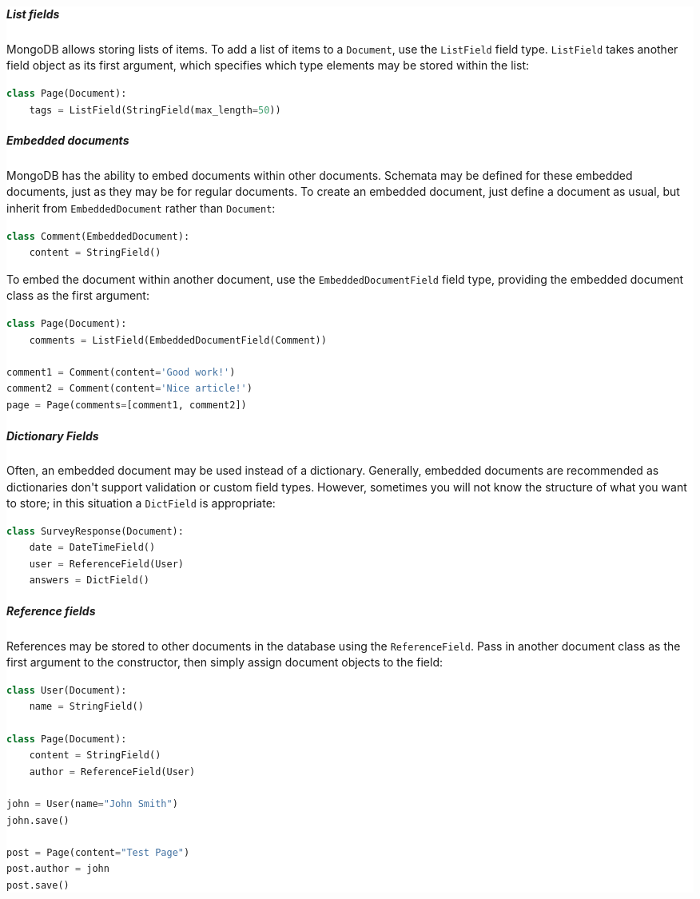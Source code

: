 ##### List fields

MongoDB allows storing lists of items. To add a list of items to a `Document`, use the `ListField` field type. `ListField` takes another field object as its first argument, which specifies which type elements may be stored within the list:
```python
class Page(Document):
    tags = ListField(StringField(max_length=50))
```

##### Embedded documents
MongoDB has the ability to embed documents within other documents. Schemata may be defined for these embedded documents, just as they may be for regular documents. To create an embedded document, just define a document as usual, but inherit from `EmbeddedDocument` rather than `Document`:
```python
class Comment(EmbeddedDocument):
    content = StringField()
```

To embed the document within another document, use the `EmbeddedDocumentField` field type, providing the embedded document class as the first argument:
```python
class Page(Document):
    comments = ListField(EmbeddedDocumentField(Comment))

comment1 = Comment(content='Good work!')
comment2 = Comment(content='Nice article!')
page = Page(comments=[comment1, comment2])
```


##### Dictionary Fields

Often, an embedded document may be used instead of a dictionary. Generally, embedded documents are recommended as dictionaries don't support validation or custom field types. However, sometimes you will not know the structure of what you want to store; in this situation a `DictField` is appropriate: 
```python
class SurveyResponse(Document):
    date = DateTimeField()
    user = ReferenceField(User)
    answers = DictField()
```


##### Reference fields

References may be stored to other documents in the database using the `ReferenceField`. Pass in another document class as the first argument to the constructor, then simply assign document objects to the field:
```python
class User(Document):
    name = StringField()

class Page(Document):
    content = StringField()
    author = ReferenceField(User)

john = User(name="John Smith")
john.save()

post = Page(content="Test Page")
post.author = john
post.save()
```


[//]: # (TITLE Eve & MongoEngine)
[//]: # (ENDPOINT /eve)